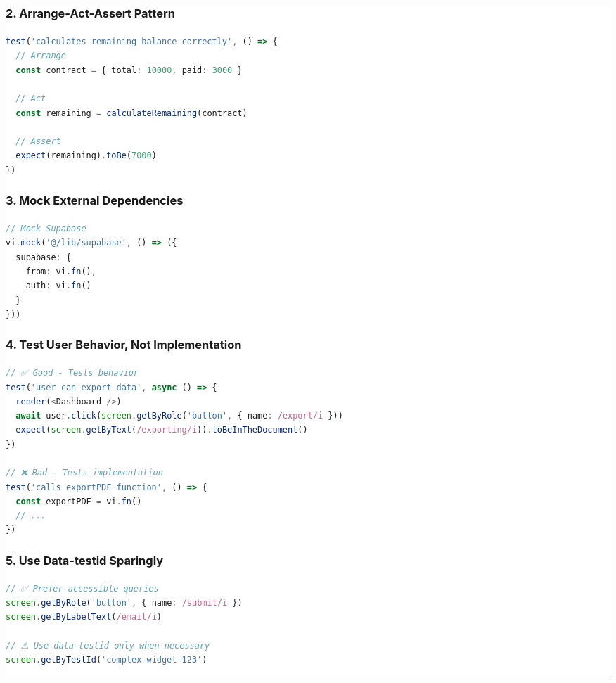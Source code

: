### 2. Arrange-Act-Assert Pattern
```typescript
test('calculates remaining balance correctly', () => {
  // Arrange
  const contract = { total: 10000, paid: 3000 }

  // Act
  const remaining = calculateRemaining(contract)

  // Assert
  expect(remaining).toBe(7000)
})
```

### 3. Mock External Dependencies
```typescript
// Mock Supabase
vi.mock('@/lib/supabase', () => ({
  supabase: {
    from: vi.fn(),
    auth: vi.fn()
  }
}))
```

### 4. Test User Behavior, Not Implementation
```typescript
// ✅ Good - Tests behavior
test('user can export data', async () => {
  render(<Dashboard />)
  await user.click(screen.getByRole('button', { name: /export/i }))
  expect(screen.getByText(/exporting/i)).toBeInTheDocument()
})

// ❌ Bad - Tests implementation
test('calls exportPDF function', () => {
  const exportPDF = vi.fn()
  // ...
})
```

### 5. Use Data-testid Sparingly
```typescript
// ✅ Prefer accessible queries
screen.getByRole('button', { name: /submit/i })
screen.getByLabelText(/email/i)

// ⚠️ Use data-testid only when necessary
screen.getByTestId('complex-widget-123')
```

---

